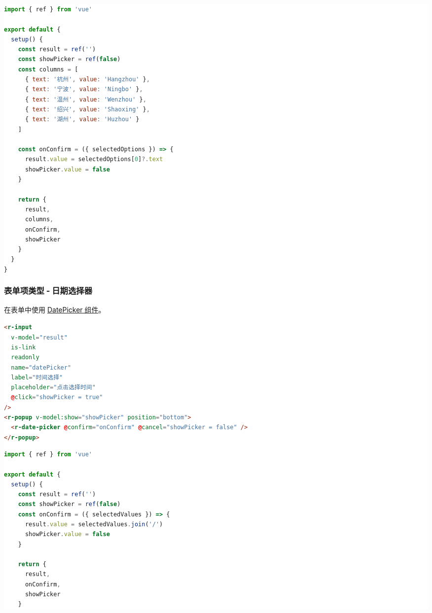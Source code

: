 ```js
import { ref } from 'vue'

export default {
  setup() {
    const result = ref('')
    const showPicker = ref(false)
    const columns = [
      { text: '杭州', value: 'Hangzhou' },
      { text: '宁波', value: 'Ningbo' },
      { text: '温州', value: 'Wenzhou' },
      { text: '绍兴', value: 'Shaoxing' },
      { text: '湖州', value: 'Huzhou' }
    ]

    const onConfirm = ({ selectedOptions }) => {
      result.value = selectedOptions[0]?.text
      showPicker.value = false
    }

    return {
      result,
      columns,
      onConfirm,
      showPicker
    }
  }
}
```

### 表单项类型 - 日期选择器

在表单中使用 [DatePicker 组件](#/zh-CN/date-picker)。

```html
<r-input
  v-model="result"
  is-link
  readonly
  name="datePicker"
  label="时间选择"
  placeholder="点击选择时间"
  @click="showPicker = true"
/>
<r-popup v-model:show="showPicker" position="bottom">
  <r-date-picker @confirm="onConfirm" @cancel="showPicker = false" />
</r-popup>
```

```js
import { ref } from 'vue'

export default {
  setup() {
    const result = ref('')
    const showPicker = ref(false)
    const onConfirm = ({ selectedValues }) => {
      result.value = selectedValues.join('/')
      showPicker.value = false
    }

    return {
      result,
      onConfirm,
      showPicker
    }
```
